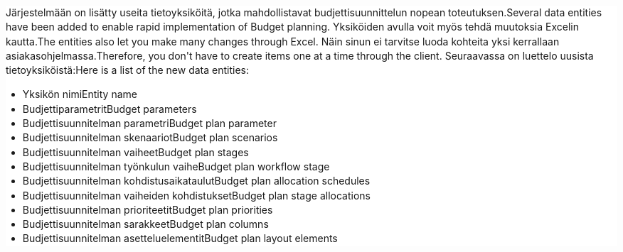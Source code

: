 <span data-ttu-id="e0265-288">Järjestelmään on lisätty useita tietoyksiköitä, jotka mahdollistavat budjettisuunnittelun nopean toteutuksen.</span><span class="sxs-lookup"><span data-stu-id="e0265-288">Several data entities have been added to enable rapid implementation of Budget planning.</span></span> <span data-ttu-id="e0265-289">Yksiköiden avulla voit myös tehdä muutoksia Excelin kautta.</span><span class="sxs-lookup"><span data-stu-id="e0265-289">The entities also let you make many changes through Excel.</span></span> <span data-ttu-id="e0265-290">Näin sinun ei tarvitse luoda kohteita yksi kerrallaan asiakasohjelmassa.</span><span class="sxs-lookup"><span data-stu-id="e0265-290">Therefore, you don't have to create items one at a time through the client.</span></span> <span data-ttu-id="e0265-291">Seuraavassa on luettelo uusista tietoyksiköistä:</span><span class="sxs-lookup"><span data-stu-id="e0265-291">Here is a list of the new data entities:</span></span>

-   <span data-ttu-id="e0265-292">Yksikön nimi</span><span class="sxs-lookup"><span data-stu-id="e0265-292">Entity name</span></span>
-   <span data-ttu-id="e0265-293">Budjettiparametrit</span><span class="sxs-lookup"><span data-stu-id="e0265-293">Budget parameters</span></span>
-   <span data-ttu-id="e0265-294">Budjettisuunnitelman parametri</span><span class="sxs-lookup"><span data-stu-id="e0265-294">Budget plan parameter</span></span>
-   <span data-ttu-id="e0265-295">Budjettisuunnitelman skenaariot</span><span class="sxs-lookup"><span data-stu-id="e0265-295">Budget plan scenarios</span></span>
-   <span data-ttu-id="e0265-296">Budjettisuunnitelman vaiheet</span><span class="sxs-lookup"><span data-stu-id="e0265-296">Budget plan stages</span></span>
-   <span data-ttu-id="e0265-297">Budjettisuunnitelman työnkulun vaihe</span><span class="sxs-lookup"><span data-stu-id="e0265-297">Budget plan workflow stage</span></span>
-   <span data-ttu-id="e0265-298">Budjettisuunnitelman kohdistusaikataulut</span><span class="sxs-lookup"><span data-stu-id="e0265-298">Budget plan allocation schedules</span></span>
-   <span data-ttu-id="e0265-299">Budjettisuunnitelman vaiheiden kohdistukset</span><span class="sxs-lookup"><span data-stu-id="e0265-299">Budget plan stage allocations</span></span>
-   <span data-ttu-id="e0265-300">Budjettisuunnitelman prioriteetit</span><span class="sxs-lookup"><span data-stu-id="e0265-300">Budget plan priorities</span></span>
-   <span data-ttu-id="e0265-301">Budjettisuunnitelman sarakkeet</span><span class="sxs-lookup"><span data-stu-id="e0265-301">Budget plan columns</span></span>
-   <span data-ttu-id="e0265-302">Budjettisuunnitelman asetteluelementit</span><span class="sxs-lookup"><span data-stu-id="e0265-302">Budget plan layout elements</span></span>





